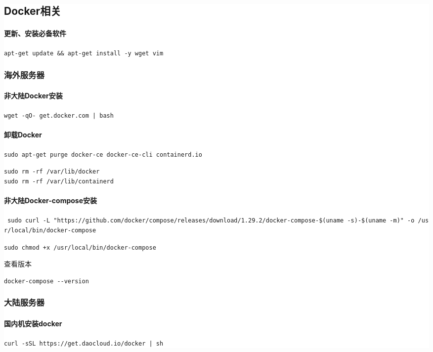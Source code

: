 Docker相关
--------

#### 更新、安装必备软件

```
apt-get update && apt-get install -y wget vim

```

### 海外服务器

#### 非大陆Docker安装

```
wget -qO- get.docker.com | bash

```

#### 卸载Docker

```
sudo apt-get purge docker-ce docker-ce-cli containerd.io

```
```
sudo rm -rf /var/lib/docker
sudo rm -rf /var/lib/containerd

```

#### 非大陆Docker-compose安装

```
 sudo curl -L "https://github.com/docker/compose/releases/download/1.29.2/docker-compose-$(uname -s)-$(uname -m)" -o /usr/local/bin/docker-compose

```
```
sudo chmod +x /usr/local/bin/docker-compose

```

查看版本

```
docker-compose --version

```

### 大陆服务器

#### 国内机安装docker

```
curl -sSL https://get.daocloud.io/docker | sh

```
